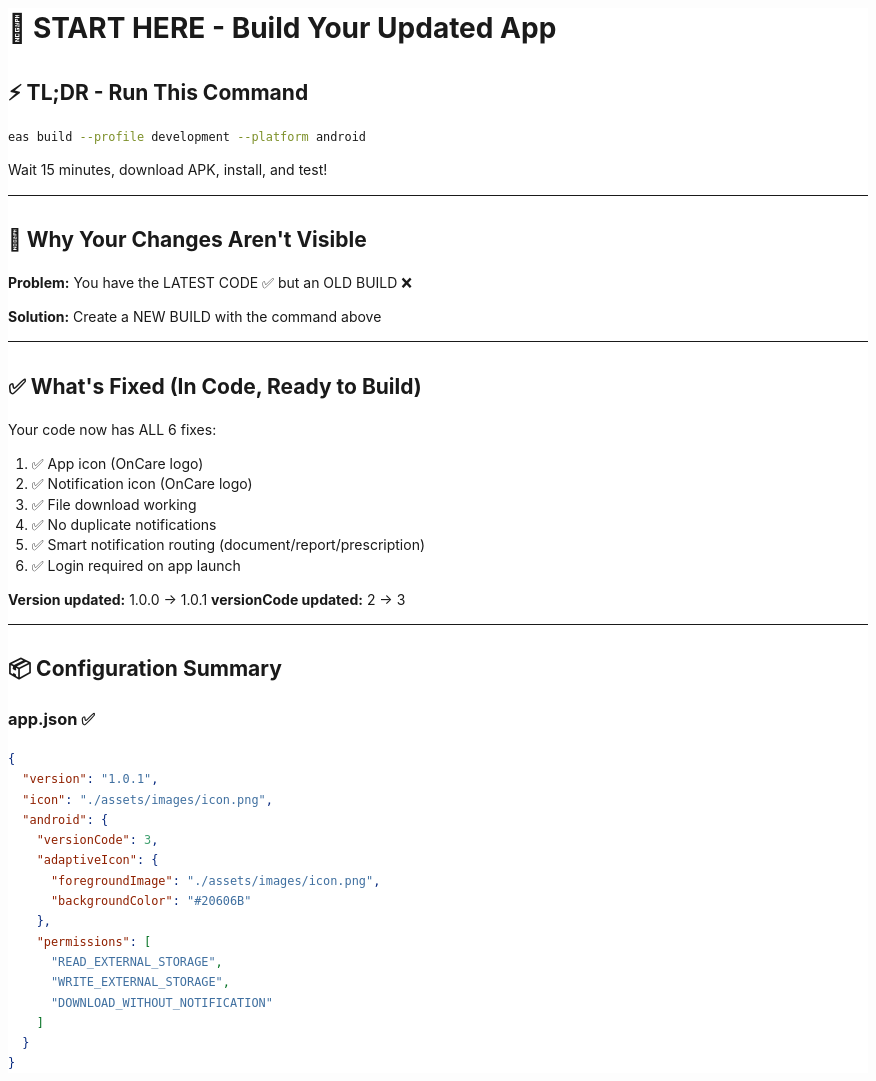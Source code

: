 # 🚀 START HERE - Build Your Updated App

## ⚡ TL;DR - Run This Command

```bash
eas build --profile development --platform android
```

Wait 15 minutes, download APK, install, and test!

---

## 🎯 Why Your Changes Aren't Visible

**Problem:** You have the LATEST CODE ✅ but an OLD BUILD ❌

**Solution:** Create a NEW BUILD with the command above

---

## ✅ What's Fixed (In Code, Ready to Build)

Your code now has ALL 6 fixes:

1. ✅ App icon (OnCare logo)
2. ✅ Notification icon (OnCare logo)
3. ✅ File download working
4. ✅ No duplicate notifications
5. ✅ Smart notification routing (document/report/prescription)
6. ✅ Login required on app launch

**Version updated:** 1.0.0 → 1.0.1
**versionCode updated:** 2 → 3

---

## 📦 Configuration Summary

### app.json ✅
```json
{
  "version": "1.0.1",
  "icon": "./assets/images/icon.png",
  "android": {
    "versionCode": 3,
    "adaptiveIcon": {
      "foregroundImage": "./assets/images/icon.png",
      "backgroundColor": "#20606B"
    },
    "permissions": [
      "READ_EXTERNAL_STORAGE",
      "WRITE_EXTERNAL_STORAGE",
      "DOWNLOAD_WITHOUT_NOTIFICATION"
    ]
  }
}
```
